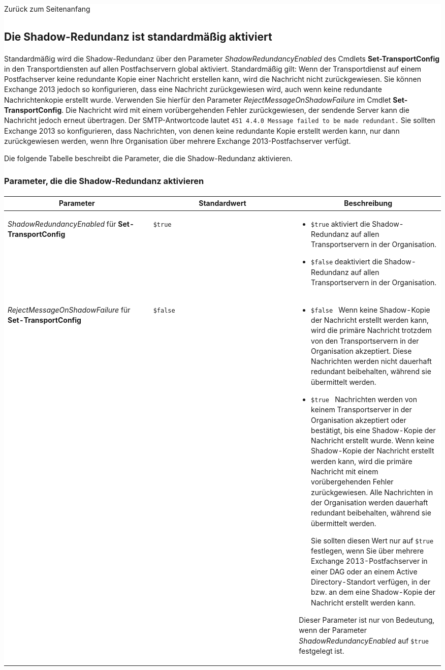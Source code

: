 Zurück zum Seitenanfang

## Die Shadow-Redundanz ist standardmäßig aktiviert

Standardmäßig wird die Shadow-Redundanz über den Parameter *ShadowRedundancyEnabled* des Cmdlets **Set-TransportConfig** in den Transportdiensten auf allen Postfachservern global aktiviert. Standardmäßig gilt: Wenn der Transportdienst auf einem Postfachserver keine redundante Kopie einer Nachricht erstellen kann, wird die Nachricht nicht zurückgewiesen. Sie können Exchange 2013 jedoch so konfigurieren, dass eine Nachricht zurückgewiesen wird, auch wenn keine redundante Nachrichtenkopie erstellt wurde. Verwenden Sie hierfür den Parameter *RejectMessageOnShadowFailure* im Cmdlet **Set-TransportConfig**. Die Nachricht wird mit einem vorübergehenden Fehler zurückgewiesen, der sendende Server kann die Nachricht jedoch erneut übertragen. Der SMTP-Antwortcode lautet `451 4.4.0 Message failed to be made redundant.` Sie sollten Exchange 2013 so konfigurieren, dass Nachrichten, von denen keine redundante Kopie erstellt werden kann, nur dann zurückgewiesen werden, wenn Ihre Organisation über mehrere Exchange 2013-Postfachserver verfügt.

Die folgende Tabelle beschreibt die Parameter, die die Shadow-Redundanz aktivieren.

### Parameter, die die Shadow-Redundanz aktivieren

<table>
<colgroup>
<col style="width: 33%" />
<col style="width: 33%" />
<col style="width: 33%" />
</colgroup>
<thead>
<tr class="header">
<th>Parameter</th>
<th>Standardwert</th>
<th>Beschreibung</th>
</tr>
</thead>
<tbody>
<tr class="odd">
<td><p><em>ShadowRedundancyEnabled</em> für <strong>Set-TransportConfig</strong></p></td>
<td><p><code>$true</code></p></td>
<td><ul>
<li><p><code>$true</code> aktiviert die Shadow-Redundanz auf allen Transportservern in der Organisation.</p></li>
<li><p><code>$false</code> deaktiviert die Shadow-Redundanz auf allen Transportservern in der Organisation.</p></li>
</ul></td>
</tr>
<tr class="even">
<td><p><em>RejectMessageOnShadowFailure</em> für <strong>Set-TransportConfig</strong></p></td>
<td><p><code>$false</code></p></td>
<td><ul>
<li><p><code>$false</code>   Wenn keine Shadow-Kopie der Nachricht erstellt werden kann, wird die primäre Nachricht trotzdem von den Transportservern in der Organisation akzeptiert. Diese Nachrichten werden nicht dauerhaft redundant beibehalten, während sie übermittelt werden.</p></li>
<li><p><code>$true</code>   Nachrichten werden von keinem Transportserver in der Organisation akzeptiert oder bestätigt, bis eine Shadow-Kopie der Nachricht erstellt wurde. Wenn keine Shadow-Kopie der Nachricht erstellt werden kann, wird die primäre Nachricht mit einem vorübergehenden Fehler zurückgewiesen. Alle Nachrichten in der Organisation werden dauerhaft redundant beibehalten, während sie übermittelt werden.</p>
<p>Sie sollten diesen Wert nur auf <code>$true</code> festlegen, wenn Sie über mehrere Exchange 2013-Postfachserver in einer DAG oder an einem Active Directory-Standort verfügen, in der bzw. an dem eine Shadow-Kopie der Nachricht erstellt werden kann.</p></li>
</ul>
<p>Dieser Parameter ist nur von Bedeutung, wenn der Parameter <em>ShadowRedundancyEnabled</em> auf <code>$true</code> festgelegt ist.</p></td>
</tr>
</tbody>